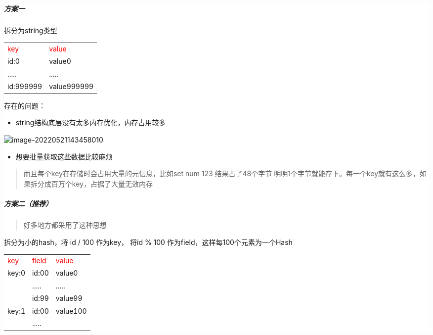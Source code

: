 

##### 方案一

拆分为string类型

<table>
	<tr style="color:red">
		<td>key</td>
        <td>value</td>
	</tr>
	<tr>
		<td>id:0</td>
        <td>value0</td>
	</tr>
    <tr>
		<td>.....</td>
        <td>.....</td>
	</tr>
    <tr>
        <td>id:999999</td>
        <td>value999999</td>
    </tr>
</table>

存在的问题：

- string结构底层没有太多内存优化，内存占用较多

![image-20220521143458010](https://cdn.staticaly.com/gh/Sidney-Su/cartographic-bed@main/计算机/Redis/03-高级篇-3最佳实践/image-20220521143458010.webp)

- 想要批量获取这些数据比较麻烦

> 而且每个key在存储时会占用大量的元信息，比如set num 123 结果占了48个字节 明明1个字节就能存下。每一个key就有这么多，如果拆分成百万个key，占据了大量无效内存



##### 方案二（推荐）

> 好多地方都采用了这种思想

拆分为小的hash，将 id / 100 作为key， 将id % 100 作为field，这样每100个元素为一个Hash

<table>
	<tr style="color:red">
		<td>key</td>
        <td>field</td>
        <td>value</td>
	</tr>
	<tr>
        <td rowspan="3">key:0</td>
		<td>id:00</td>
        <td>value0</td>
	</tr>
    <tr>
		<td>.....</td>
        <td>.....</td>
	</tr>
    <tr>
        <td>id:99</td>
        <td>value99</td>
    </tr>
    <tr>
        <td rowspan="3">key:1</td>
		<td>id:00</td>
        <td>value100</td>
	</tr>
    <tr>
		<td>.....</td>